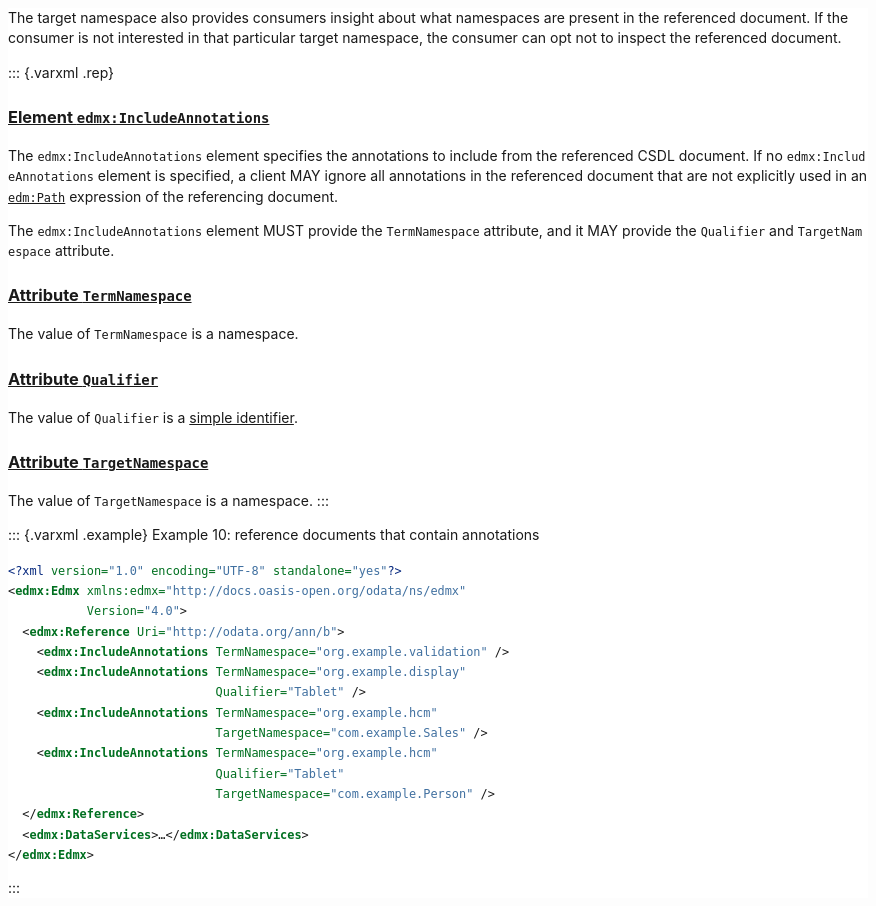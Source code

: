 The target namespace also provides consumers insight about what
namespaces are present in the referenced document. If the consumer is
not interested in that particular target namespace, the consumer can opt
not to inspect the referenced document.



::: {.varxml .rep}
### <a id="ElementedmxIncludeAnnotations.6" href="#ElementedmxIncludeAnnotations.6">Element `edmx:IncludeAnnotations`</a>

The `edmx:IncludeAnnotations` element specifies the annotations to
include from the referenced CSDL document. If no
`edmx:IncludeAnnotations` element is specified, a client MAY ignore all
annotations in the referenced document that are not explicitly used in
an [`edm:Path`](#ValuePath) expression of the referencing document.

The `edmx:IncludeAnnotations` element MUST provide the `TermNamespace`
attribute, and it MAY provide the `Qualifier` and `TargetNamespace`
attribute.

### <a id="AttributeTermNamespace.6.1" href="#AttributeTermNamespace.6.1">Attribute `TermNamespace`</a>

The value of `TermNamespace` is a namespace.

### <a id="AttributeQualifier.6.2" href="#AttributeQualifier.6.2">Attribute `Qualifier`</a>

The value of `Qualifier` is a [simple identifier](#SimpleIdentifier).

### <a id="AttributeTargetNamespace.6.3" href="#AttributeTargetNamespace.6.3">Attribute `TargetNamespace`</a>

The value of `TargetNamespace` is a namespace.
:::

::: {.varxml .example}
Example 10: reference documents that contain annotations
```xml
<?xml version="1.0" encoding="UTF-8" standalone="yes"?>
<edmx:Edmx xmlns:edmx="http://docs.oasis-open.org/odata/ns/edmx"
           Version="4.0">
  <edmx:Reference Uri="http://odata.org/ann/b">
    <edmx:IncludeAnnotations TermNamespace="org.example.validation" />
    <edmx:IncludeAnnotations TermNamespace="org.example.display"
                             Qualifier="Tablet" />
    <edmx:IncludeAnnotations TermNamespace="org.example.hcm"
                             TargetNamespace="com.example.Sales" />
    <edmx:IncludeAnnotations TermNamespace="org.example.hcm"
                             Qualifier="Tablet"
                             TargetNamespace="com.example.Person" />
  </edmx:Reference>
  <edmx:DataServices>…</edmx:DataServices>
</edmx:Edmx>
```
:::
